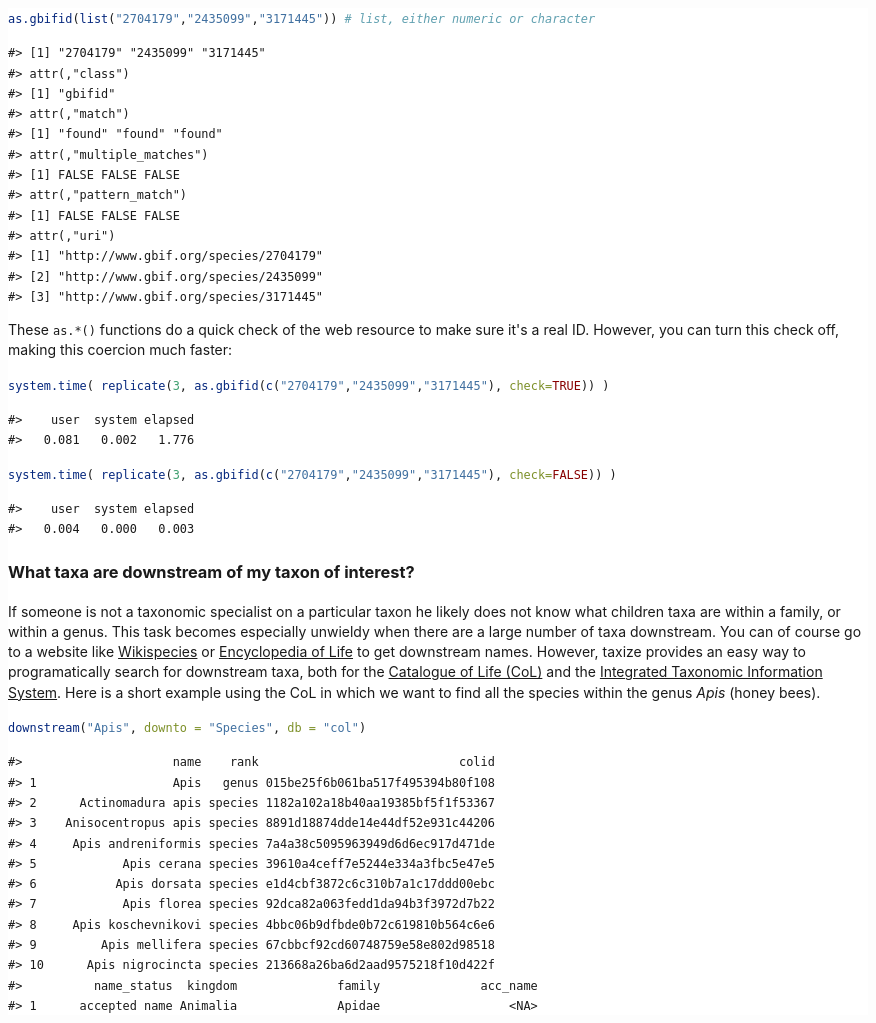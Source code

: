```r
as.gbifid(list("2704179","2435099","3171445")) # list, either numeric or character
```

```
#> [1] "2704179" "2435099" "3171445"
#> attr(,"class")
#> [1] "gbifid"
#> attr(,"match")
#> [1] "found" "found" "found"
#> attr(,"multiple_matches")
#> [1] FALSE FALSE FALSE
#> attr(,"pattern_match")
#> [1] FALSE FALSE FALSE
#> attr(,"uri")
#> [1] "http://www.gbif.org/species/2704179"
#> [2] "http://www.gbif.org/species/2435099"
#> [3] "http://www.gbif.org/species/3171445"
```

These `as.*()` functions do a quick check of the web resource to make sure it's a real ID. However, you can turn this check off, making this coercion much faster:


```r
system.time( replicate(3, as.gbifid(c("2704179","2435099","3171445"), check=TRUE)) )
```

```
#>    user  system elapsed
#>   0.081   0.002   1.776
```

```r
system.time( replicate(3, as.gbifid(c("2704179","2435099","3171445"), check=FALSE)) )
```

```
#>    user  system elapsed
#>   0.004   0.000   0.003
```

### What taxa are downstream of my taxon of interest?

If someone is not a taxonomic specialist on a particular taxon he likely does not know what children taxa are within a family, or within a genus. This task becomes especially unwieldy when there are a large number of taxa downstream. You can of course go to a website like [Wikispecies][wikispecies] or [Encyclopedia of Life][eol] to get downstream names. However, taxize provides an easy way to programatically search for downstream taxa, both for the [Catalogue of Life (CoL)][col] and the [Integrated Taxonomic Information System][itis]. Here is a short example using the CoL in which we want to find all the species within the genus *Apis* (honey bees).


```r
downstream("Apis", downto = "Species", db = "col")
```

```
#>                     name    rank                            colid
#> 1                   Apis   genus 015be25f6b061ba517f495394b80f108
#> 2      Actinomadura apis species 1182a102a18b40aa19385bf5f1f53367
#> 3    Anisocentropus apis species 8891d18874dde14e44df52e931c44206
#> 4     Apis andreniformis species 7a4a38c5095963949d6d6ec917d471de
#> 5            Apis cerana species 39610a4ceff7e5244e334a3fbc5e47e5
#> 6           Apis dorsata species e1d4cbf3872c6c310b7a1c17ddd00ebc
#> 7            Apis florea species 92dca82a063fedd1da94b3f3972d7b22
#> 8     Apis koschevnikovi species 4bbc06b9dfbde0b72c619810b564c6e6
#> 9         Apis mellifera species 67cbbcf92cd60748759e58e802d98518
#> 10      Apis nigrocincta species 213668a26ba6d2aad9575218f10d422f
#>          name_status  kingdom              family              acc_name
#> 1      accepted name Animalia              Apidae                  <NA>
```

[eol]: http://eol.org/
[gnr]: http://resolver.globalnames.org/
[taxosaurus]: http://api.phylotastic.org/tnrs
[ncbi]: http://www.ncbi.nlm.nih.gov/
[itis]: http://www.itis.gov/
[phylomatic]: http://phylodiversity.net/phylomatic/
[opentree]: http://blog.opentreeoflife.org/
[wikispecies]: http://species.wikimedia.org/wiki/Main_Page
[col]: http://www.catalogueoflife.org/
[iucn]: http://www.iucnredlist.org/